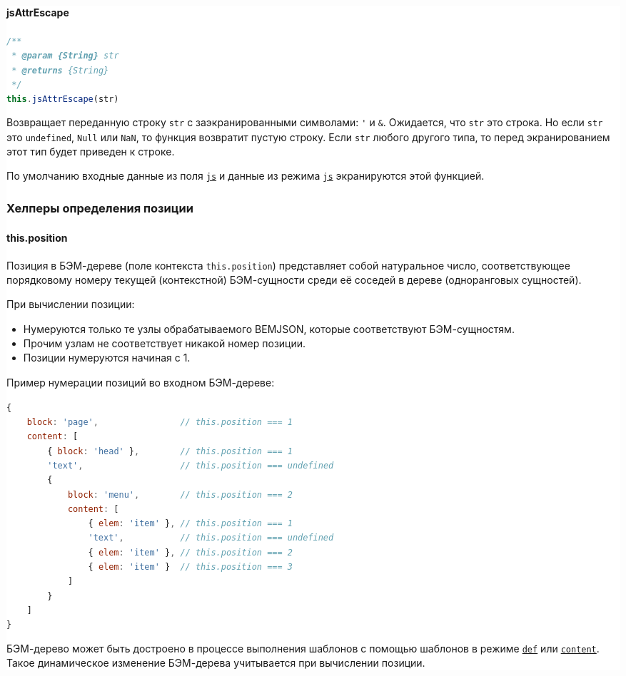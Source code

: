 #### jsAttrEscape

```js
/**
 * @param {String} str
 * @returns {String}
 */
this.jsAttrEscape(str)
```

Возвращает переданную строку `str` с заэкранированными символами: `'` и `&`. Ожидается, что `str` это строка. Но если `str` это `undefined`, `Null` или `NaN`, то функция возвратит пустую строку. Если `str` любого другого типа, то перед экранированием этот тип будет приведен к строке.

По умолчанию входные данные из поля [`js`](4-data.md#js) и данные из режима [`js`](5-templates-syntax.md#js) экранируются этой функцией.

### Хелперы определения позиции

#### this.position

Позиция в БЭМ-дереве (поле контекста `this.position`) представляет собой натуральное число, соответствующее порядковому номеру текущей (контекстной) БЭМ-сущности среди её соседей в дереве (одноранговых сущностей).

При вычислении позиции:

* Нумеруются только те узлы обрабатываемого BEMJSON, которые соответствуют БЭМ-сущностям.
* Прочим узлам не соответствует никакой номер позиции.
* Позиции нумеруются начиная с 1.

Пример нумерации позиций во входном БЭМ-дереве:

```js
{
    block: 'page',                // this.position === 1
    content: [
        { block: 'head' },        // this.position === 1
        'text',                   // this.position === undefined
        {
            block: 'menu',        // this.position === 2
            content: [
                { elem: 'item' }, // this.position === 1
                'text',           // this.position === undefined
                { elem: 'item' }, // this.position === 2
                { elem: 'item' }  // this.position === 3
            ]
        }
    ]
}
```

БЭМ-дерево может быть достроено в процессе выполнения шаблонов с помощью шаблонов в режиме [`def`](5-templates-syntax.md#def) или [`content`](5-templates-syntax.md#content). Такое динамическое изменение БЭМ-дерева учитывается при вычислении позиции.

